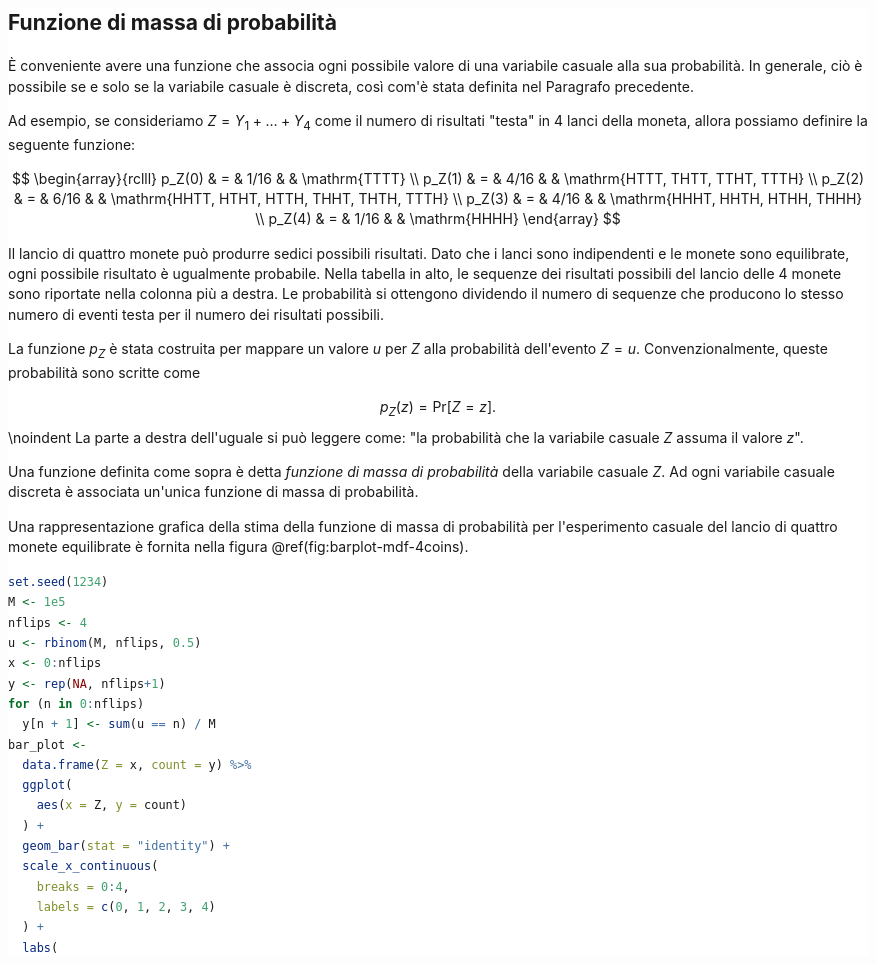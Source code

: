 
## Funzione di massa di probabilità

È conveniente avere una funzione che associa ogni possibile valore di una variabile casuale alla sua probabilità. In generale, ciò è possibile se e solo se la variabile casuale è discreta, così com'è stata definita nel Paragrafo precedente.

Ad esempio, se consideriamo $Z = Y_1 + \dots + Y_4$ come il numero di risultati "testa" in 4 lanci della moneta, allora possiamo definire la seguente funzione:

$$
\begin{array}{rclll}
p_Z(0) & = & 1/16 & & \mathrm{TTTT}
\\
p_Z(1) & = & 4/16 & & \mathrm{HTTT, THTT, TTHT, TTTH}
\\
p_Z(2) & = & 6/16 & & \mathrm{HHTT, HTHT, HTTH, THHT, THTH, TTTH}
\\
p_Z(3) & = & 4/16 & & \mathrm{HHHT, HHTH, HTHH, THHH}
\\
p_Z(4) & = & 1/16 & & \mathrm{HHHH}
\end{array}
$$

Il lancio di quattro monete può produrre sedici possibili risultati. Dato che i lanci sono indipendenti e le monete sono equilibrate, ogni possibile risultato è ugualmente probabile. Nella tabella in alto, le sequenze dei risultati possibili del lancio delle 4 monete sono riportate nella colonna più a destra. Le probabilità si ottengono dividendo il numero di sequenze che producono lo stesso numero di eventi testa per il numero dei risultati possibili.

La funzione $p_Z$ è stata costruita per mappare un valore $u$ per $Z$ alla probabilità dell'evento $Z = u$. Convenzionalmente, queste probabilità sono scritte come

$$
p_Z(z) = \mbox{Pr}[Z = z].
$$ 
\noindent
La parte a destra dell'uguale si può leggere come: "la probabilità che la variabile casuale $Z$ assuma il valore $z$".

Una funzione definita come sopra è detta _funzione di massa di probabilità_ della variabile casuale $Z$. Ad ogni variabile casuale discreta è associata un'unica funzione di massa di probabilità.

Una rappresentazione grafica della stima della funzione di massa di probabilità per l'esperimento casuale del lancio di quattro monete equilibrate è fornita nella figura \@ref(fig:barplot-mdf-4coins).


```r
set.seed(1234)
M <- 1e5
nflips <- 4
u <- rbinom(M, nflips, 0.5)
x <- 0:nflips
y <- rep(NA, nflips+1)
for (n in 0:nflips)
  y[n + 1] <- sum(u == n) / M
bar_plot <-
  data.frame(Z = x, count = y) %>% 
  ggplot(
    aes(x = Z, y = count)
  ) +
  geom_bar(stat = "identity") +
  scale_x_continuous(
    breaks = 0:4,
    labels = c(0, 1, 2, 3, 4)
  ) +
  labs(
```